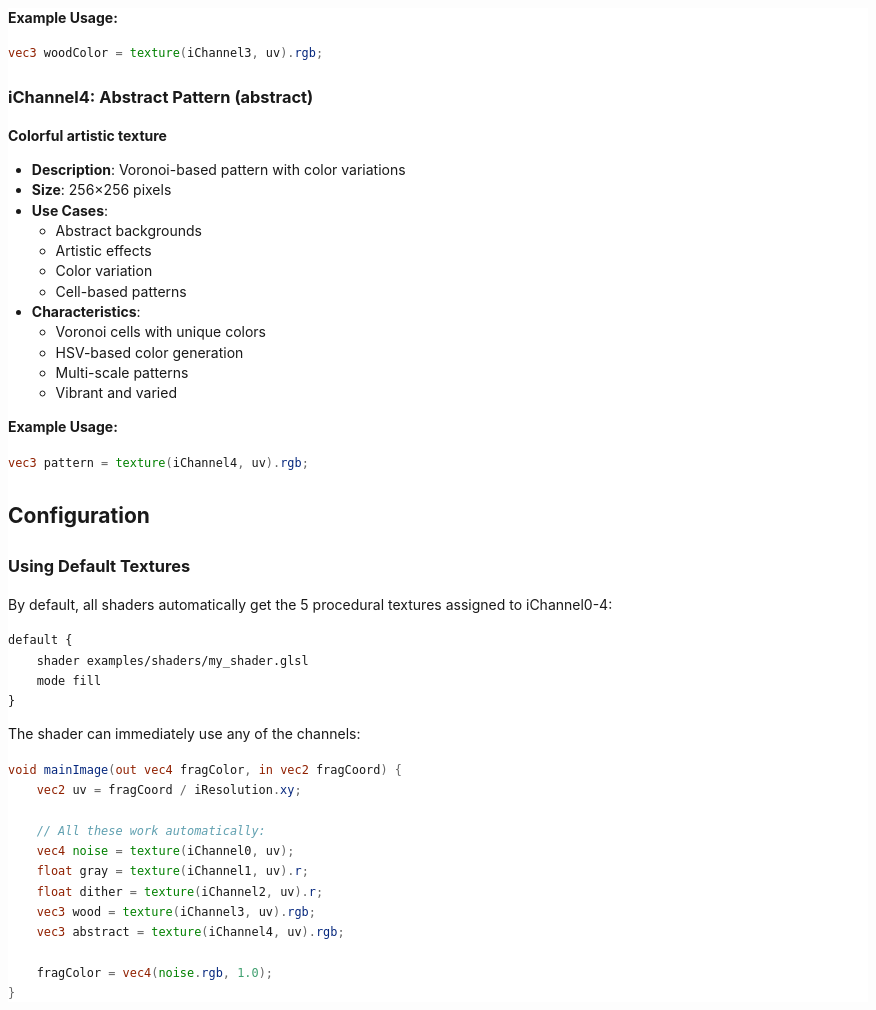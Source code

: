**Example Usage:**
```glsl
vec3 woodColor = texture(iChannel3, uv).rgb;
```

### iChannel4: Abstract Pattern (abstract)

**Colorful artistic texture**

- **Description**: Voronoi-based pattern with color variations
- **Size**: 256×256 pixels
- **Use Cases**:
  - Abstract backgrounds
  - Artistic effects
  - Color variation
  - Cell-based patterns
- **Characteristics**:
  - Voronoi cells with unique colors
  - HSV-based color generation
  - Multi-scale patterns
  - Vibrant and varied

**Example Usage:**
```glsl
vec3 pattern = texture(iChannel4, uv).rgb;
```

## Configuration

### Using Default Textures

By default, all shaders automatically get the 5 procedural textures assigned to iChannel0-4:

```vibe
default {
    shader examples/shaders/my_shader.glsl
    mode fill
}
```

The shader can immediately use any of the channels:

```glsl
void mainImage(out vec4 fragColor, in vec2 fragCoord) {
    vec2 uv = fragCoord / iResolution.xy;
    
    // All these work automatically:
    vec4 noise = texture(iChannel0, uv);
    float gray = texture(iChannel1, uv).r;
    float dither = texture(iChannel2, uv).r;
    vec3 wood = texture(iChannel3, uv).rgb;
    vec3 abstract = texture(iChannel4, uv).rgb;
    
    fragColor = vec4(noise.rgb, 1.0);
}
```
